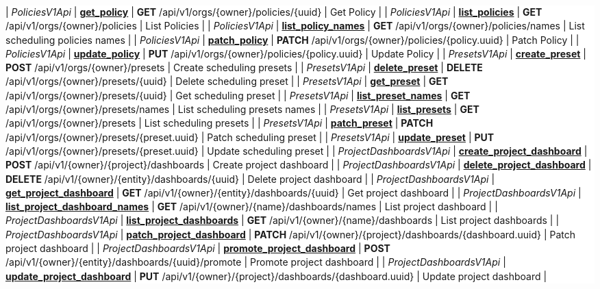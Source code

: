 | _PoliciesV1Api_          | [**get_policy**](docs/PoliciesV1Api.md#get_policy)                                                                | **GET** /api/v1/orgs/{owner}/policies/{uuid}                                         | Get Policy                                             |
| _PoliciesV1Api_          | [**list_policies**](docs/PoliciesV1Api.md#list_policies)                                                          | **GET** /api/v1/orgs/{owner}/policies                                                | List Policies                                          |
| _PoliciesV1Api_          | [**list_policy_names**](docs/PoliciesV1Api.md#list_policy_names)                                                  | **GET** /api/v1/orgs/{owner}/policies/names                                          | List scheduling policies names                         |
| _PoliciesV1Api_          | [**patch_policy**](docs/PoliciesV1Api.md#patch_policy)                                                            | **PATCH** /api/v1/orgs/{owner}/policies/{policy.uuid}                                | Patch Policy                                           |
| _PoliciesV1Api_          | [**update_policy**](docs/PoliciesV1Api.md#update_policy)                                                          | **PUT** /api/v1/orgs/{owner}/policies/{policy.uuid}                                  | Update Policy                                          |
| _PresetsV1Api_           | [**create_preset**](docs/PresetsV1Api.md#create_preset)                                                           | **POST** /api/v1/orgs/{owner}/presets                                                | Create scheduling presets                              |
| _PresetsV1Api_           | [**delete_preset**](docs/PresetsV1Api.md#delete_preset)                                                           | **DELETE** /api/v1/orgs/{owner}/presets/{uuid}                                       | Delete scheduling preset                               |
| _PresetsV1Api_           | [**get_preset**](docs/PresetsV1Api.md#get_preset)                                                                 | **GET** /api/v1/orgs/{owner}/presets/{uuid}                                          | Get scheduling preset                                  |
| _PresetsV1Api_           | [**list_preset_names**](docs/PresetsV1Api.md#list_preset_names)                                                   | **GET** /api/v1/orgs/{owner}/presets/names                                           | List scheduling presets names                          |
| _PresetsV1Api_           | [**list_presets**](docs/PresetsV1Api.md#list_presets)                                                             | **GET** /api/v1/orgs/{owner}/presets                                                 | List scheduling presets                                |
| _PresetsV1Api_           | [**patch_preset**](docs/PresetsV1Api.md#patch_preset)                                                             | **PATCH** /api/v1/orgs/{owner}/presets/{preset.uuid}                                 | Patch scheduling preset                                |
| _PresetsV1Api_           | [**update_preset**](docs/PresetsV1Api.md#update_preset)                                                           | **PUT** /api/v1/orgs/{owner}/presets/{preset.uuid}                                   | Update scheduling preset                               |
| _ProjectDashboardsV1Api_ | [**create_project_dashboard**](docs/ProjectDashboardsV1Api.md#create_project_dashboard)                           | **POST** /api/v1/{owner}/{project}/dashboards                                        | Create project dashboard                               |
| _ProjectDashboardsV1Api_ | [**delete_project_dashboard**](docs/ProjectDashboardsV1Api.md#delete_project_dashboard)                           | **DELETE** /api/v1/{owner}/{entity}/dashboards/{uuid}                                | Delete project dashboard                               |
| _ProjectDashboardsV1Api_ | [**get_project_dashboard**](docs/ProjectDashboardsV1Api.md#get_project_dashboard)                                 | **GET** /api/v1/{owner}/{entity}/dashboards/{uuid}                                   | Get project dashboard                                  |
| _ProjectDashboardsV1Api_ | [**list_project_dashboard_names**](docs/ProjectDashboardsV1Api.md#list_project_dashboard_names)                   | **GET** /api/v1/{owner}/{name}/dashboards/names                                      | List project dashboard                                 |
| _ProjectDashboardsV1Api_ | [**list_project_dashboards**](docs/ProjectDashboardsV1Api.md#list_project_dashboards)                             | **GET** /api/v1/{owner}/{name}/dashboards                                            | List project dashboards                                |
| _ProjectDashboardsV1Api_ | [**patch_project_dashboard**](docs/ProjectDashboardsV1Api.md#patch_project_dashboard)                             | **PATCH** /api/v1/{owner}/{project}/dashboards/{dashboard.uuid}                      | Patch project dashboard                                |
| _ProjectDashboardsV1Api_ | [**promote_project_dashboard**](docs/ProjectDashboardsV1Api.md#promote_project_dashboard)                         | **POST** /api/v1/{owner}/{entity}/dashboards/{uuid}/promote                          | Promote project dashboard                              |
| _ProjectDashboardsV1Api_ | [**update_project_dashboard**](docs/ProjectDashboardsV1Api.md#update_project_dashboard)                           | **PUT** /api/v1/{owner}/{project}/dashboards/{dashboard.uuid}                        | Update project dashboard                               |